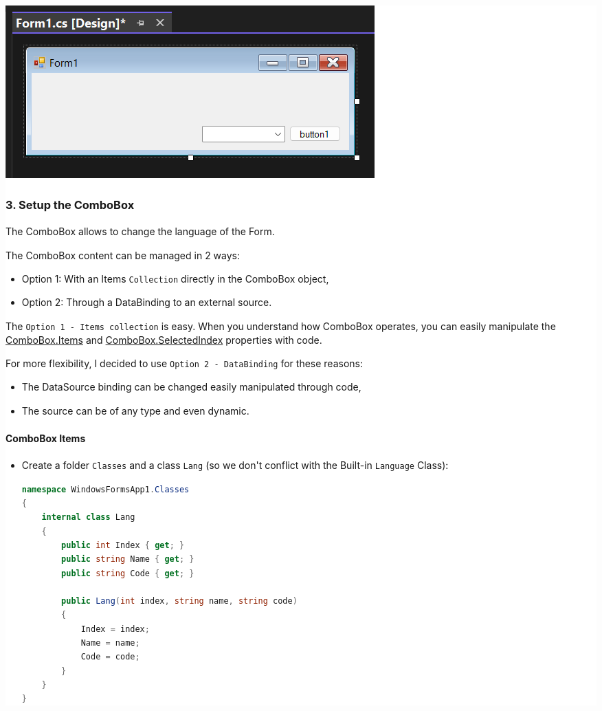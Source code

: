   !["Form1"](/media/50_Form1.png)

### 3. Setup the ComboBox

The ComboBox allows to change the language of the Form.

The ComboBox content can be managed in 2 ways:

- Option 1: With an Items `Collection` directly in the ComboBox object,

- Option 2: Through a DataBinding to an external source.

The `Option 1 - Items collection` is easy. When you understand how ComboBox operates, you can easily manipulate the [ComboBox.Items](https://learn.microsoft.com/en-us/dotnet/api/system.windows.forms.combobox.items?view=windowsdesktop-7.0) and [ComboBox.SelectedIndex](https://learn.microsoft.com/en-us/dotnet/api/system.windows.forms.combobox.selectedindex?view=windowsdesktop-7.0) properties with code.

For more flexibility, I decided to use `Option 2 - DataBinding` for these  reasons:

- The DataSource binding can be changed easily manipulated through code,

- The source can be of any type and even dynamic.  

#### ComboBox Items

- Create a folder `Classes` and a class `Lang` (so we don't conflict with the Built-in `Language` Class):

  ```C#
  namespace WindowsFormsApp1.Classes
  {
      internal class Lang
      {
          public int Index { get; }
          public string Name { get; }
          public string Code { get; }

          public Lang(int index, string name, string code)
          {
              Index = index;
              Name = name;
              Code = code;
          }
      }
  }
  ```
